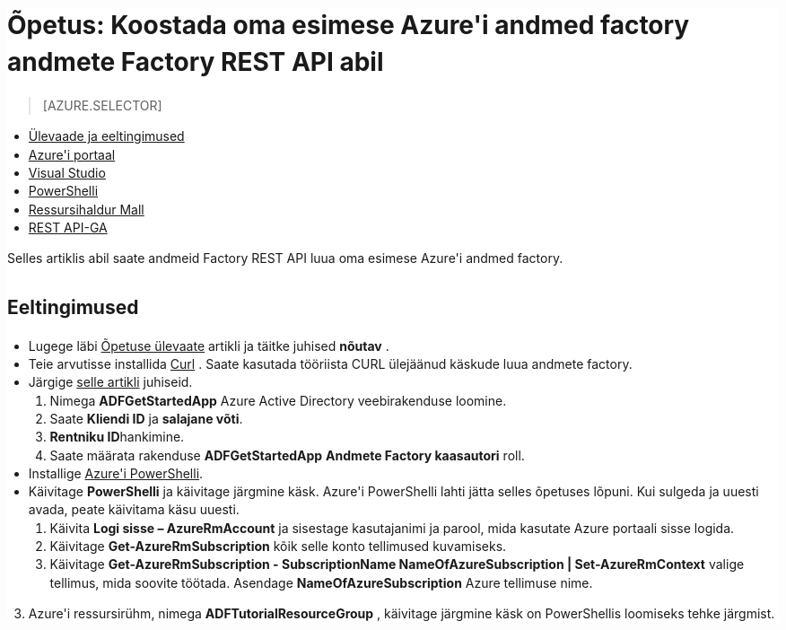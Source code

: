 <properties
    pageTitle="Koostada esimese andmete factory (REST) | Microsoft Azure'i"
    description="Selles õpetuses loote valimi Azure'i andmed Factory müügivõimaluste abil andmete Factory REST API-ga."
    services="data-factory"
    documentationCenter=""
    authors="spelluru"
    manager="jhubbard"
    editor="monicar"
/>

<tags
    ms.service="data-factory"
    ms.workload="data-services"
    ms.tgt_pltfrm="na"
    ms.devlang="na"
    ms.topic="hero-article"
    ms.date="08/16/2016"
    ms.author="spelluru"/>

# <a name="tutorial-build-your-first-azure-data-factory-using-data-factory-rest-api"></a>Õpetus: Koostada oma esimese Azure'i andmed factory andmete Factory REST API abil
> [AZURE.SELECTOR]
- [Ülevaade ja eeltingimused](data-factory-build-your-first-pipeline.md)
- [Azure'i portaal](data-factory-build-your-first-pipeline-using-editor.md)
- [Visual Studio](data-factory-build-your-first-pipeline-using-vs.md)
- [PowerShelli](data-factory-build-your-first-pipeline-using-powershell.md)
- [Ressursihaldur Mall](data-factory-build-your-first-pipeline-using-arm.md)
- [REST API-GA](data-factory-build-your-first-pipeline-using-rest-api.md)

Selles artiklis abil saate andmeid Factory REST API luua oma esimese Azure'i andmed factory.

## <a name="prerequisites"></a>Eeltingimused
- Lugege läbi [Õpetuse ülevaate](data-factory-build-your-first-pipeline.md) artikli ja täitke juhised **nõutav** .
- Teie arvutisse installida [Curl](https://curl.haxx.se/dlwiz/) . Saate kasutada tööriista CURL ülejäänud käskude luua andmete factory. 
- Järgige [selle artikli](../resource-group-create-service-principal-portal.md) juhiseid. 
    1. Nimega **ADFGetStartedApp** Azure Active Directory veebirakenduse loomine.
    2. Saate **Kliendi ID** ja **salajane võti**. 
    3. **Rentniku ID**hankimine. 
    4. Saate määrata rakenduse **ADFGetStartedApp** **Andmete Factory kaasautori** roll.  
- Installige [Azure'i PowerShelli](../powershell-install-configure.md).  
- Käivitage **PowerShelli** ja käivitage järgmine käsk. Azure'i PowerShelli lahti jätta selles õpetuses lõpuni. Kui sulgeda ja uuesti avada, peate käivitama käsu uuesti.
    1. Käivita **Logi sisse – AzureRmAccount** ja sisestage kasutajanimi ja parool, mida kasutate Azure portaali sisse logida.  
    2. Käivitage **Get-AzureRmSubscription** kõik selle konto tellimused kuvamiseks.
    3. Käivitage **Get-AzureRmSubscription - SubscriptionName NameOfAzureSubscription | Set-AzureRmContext** valige tellimus, mida soovite töötada. Asendage **NameOfAzureSubscription** Azure tellimuse nime. 
3. Azure'i ressursirühm, nimega **ADFTutorialResourceGroup** , käivitage järgmine käsk on PowerShellis loomiseks tehke järgmist.  
